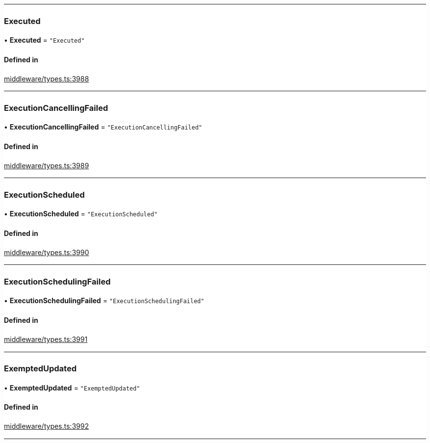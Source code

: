 ___

### Executed

• **Executed** = ``"Executed"``

#### Defined in

[middleware/types.ts:3988](https://github.com/PolymeshAssociation/polymesh-sdk/blob/8a9e72221/src/middleware/types.ts#L3988)

___

### ExecutionCancellingFailed

• **ExecutionCancellingFailed** = ``"ExecutionCancellingFailed"``

#### Defined in

[middleware/types.ts:3989](https://github.com/PolymeshAssociation/polymesh-sdk/blob/8a9e72221/src/middleware/types.ts#L3989)

___

### ExecutionScheduled

• **ExecutionScheduled** = ``"ExecutionScheduled"``

#### Defined in

[middleware/types.ts:3990](https://github.com/PolymeshAssociation/polymesh-sdk/blob/8a9e72221/src/middleware/types.ts#L3990)

___

### ExecutionSchedulingFailed

• **ExecutionSchedulingFailed** = ``"ExecutionSchedulingFailed"``

#### Defined in

[middleware/types.ts:3991](https://github.com/PolymeshAssociation/polymesh-sdk/blob/8a9e72221/src/middleware/types.ts#L3991)

___

### ExemptedUpdated

• **ExemptedUpdated** = ``"ExemptedUpdated"``

#### Defined in

[middleware/types.ts:3992](https://github.com/PolymeshAssociation/polymesh-sdk/blob/8a9e72221/src/middleware/types.ts#L3992)

___
